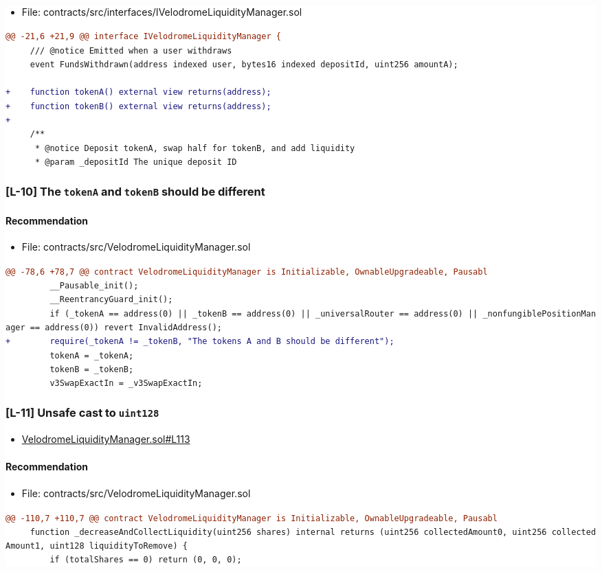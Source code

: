 - File: contracts/src/interfaces/IVelodromeLiquidityManager.sol
```diff
@@ -21,6 +21,9 @@ interface IVelodromeLiquidityManager {
     /// @notice Emitted when a user withdraws
     event FundsWithdrawn(address indexed user, bytes16 indexed depositId, uint256 amountA);
 
+    function tokenA() external view returns(address);
+    function tokenB() external view returns(address);
+
     /**
      * @notice Deposit tokenA, swap half for tokenB, and add liquidity
      * @param _depositId The unique deposit ID
```

### [L-10] The `tokenA` and `tokenB` should be different

#### Recommendation

- File: contracts/src/VelodromeLiquidityManager.sol
```diff
@@ -78,6 +78,7 @@ contract VelodromeLiquidityManager is Initializable, OwnableUpgradeable, Pausabl
         __Pausable_init();
         __ReentrancyGuard_init();
         if (_tokenA == address(0) || _tokenB == address(0) || _universalRouter == address(0) || _nonfungiblePositionManager == address(0)) revert InvalidAddress();
+        require(_tokenA != _tokenB, "The tokens A and B should be different");
         tokenA = _tokenA;
         tokenB = _tokenB;
         v3SwapExactIn = _v3SwapExactIn;
```

### [L-11] Unsafe cast to `uint128`

- [VelodromeLiquidityManager.sol#L113](https://github.com/vaquita-fi/vaquita-lisk/blob/c4964af9157c9cca9cfb167ac1a4450e36edb29e/contracts/src/VelodromeLiquidityManager.sol#L113)

#### Recommendation

- File: contracts/src/VelodromeLiquidityManager.sol
```diff
@@ -110,7 +110,7 @@ contract VelodromeLiquidityManager is Initializable, OwnableUpgradeable, Pausabl
     function _decreaseAndCollectLiquidity(uint256 shares) internal returns (uint256 collectedAmount0, uint256 collectedAmount1, uint128 liquidityToRemove) {
         if (totalShares == 0) return (0, 0, 0);
